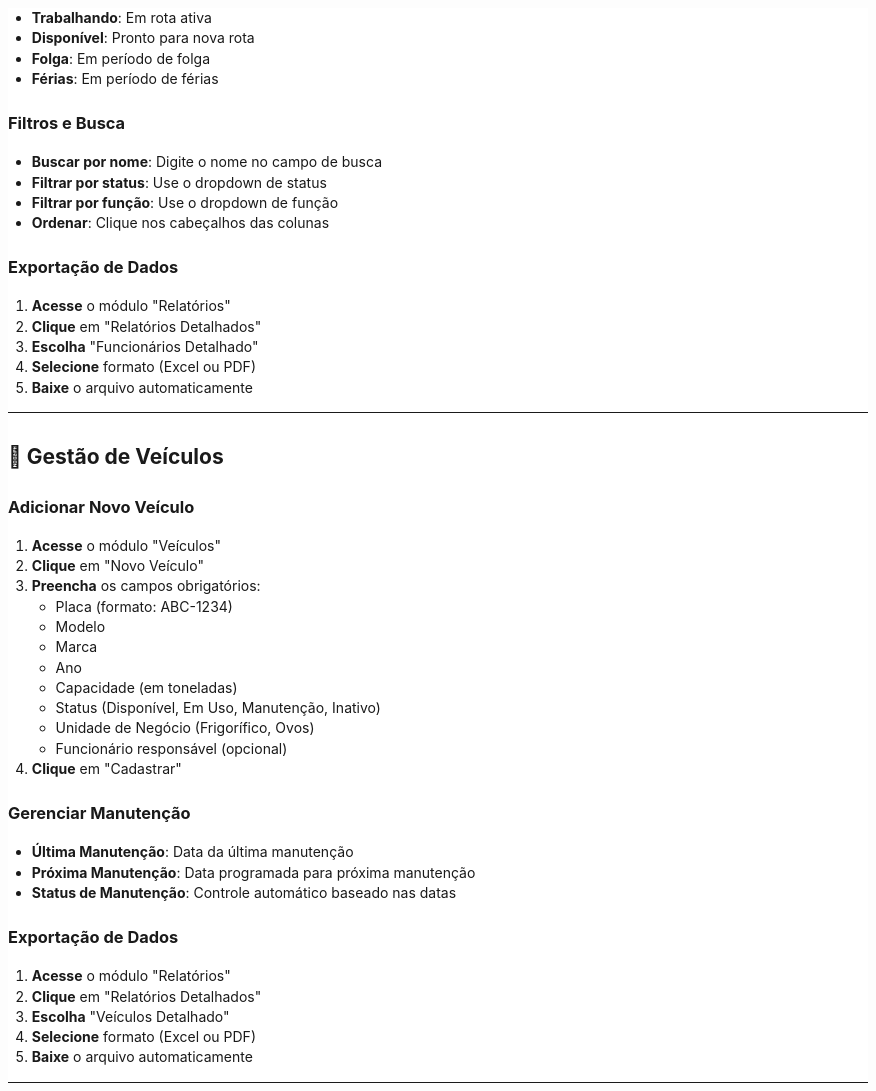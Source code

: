 - **Trabalhando**: Em rota ativa
- **Disponível**: Pronto para nova rota
- **Folga**: Em período de folga
- **Férias**: Em período de férias

### Filtros e Busca

- **Buscar por nome**: Digite o nome no campo de busca
- **Filtrar por status**: Use o dropdown de status
- **Filtrar por função**: Use o dropdown de função
- **Ordenar**: Clique nos cabeçalhos das colunas

### Exportação de Dados

1. **Acesse** o módulo "Relatórios"
2. **Clique** em "Relatórios Detalhados"
3. **Escolha** "Funcionários Detalhado"
4. **Selecione** formato (Excel ou PDF)
5. **Baixe** o arquivo automaticamente

---

## 🚛 Gestão de Veículos

### Adicionar Novo Veículo

1. **Acesse** o módulo "Veículos"
2. **Clique** em "Novo Veículo"
3. **Preencha** os campos obrigatórios:
   - Placa (formato: ABC-1234)
   - Modelo
   - Marca
   - Ano
   - Capacidade (em toneladas)
   - Status (Disponível, Em Uso, Manutenção, Inativo)
   - Unidade de Negócio (Frigorífico, Ovos)
   - Funcionário responsável (opcional)
4. **Clique** em "Cadastrar"

### Gerenciar Manutenção

- **Última Manutenção**: Data da última manutenção
- **Próxima Manutenção**: Data programada para próxima manutenção
- **Status de Manutenção**: Controle automático baseado nas datas

### Exportação de Dados

1. **Acesse** o módulo "Relatórios"
2. **Clique** em "Relatórios Detalhados"
3. **Escolha** "Veículos Detalhado"
4. **Selecione** formato (Excel ou PDF)
5. **Baixe** o arquivo automaticamente

---